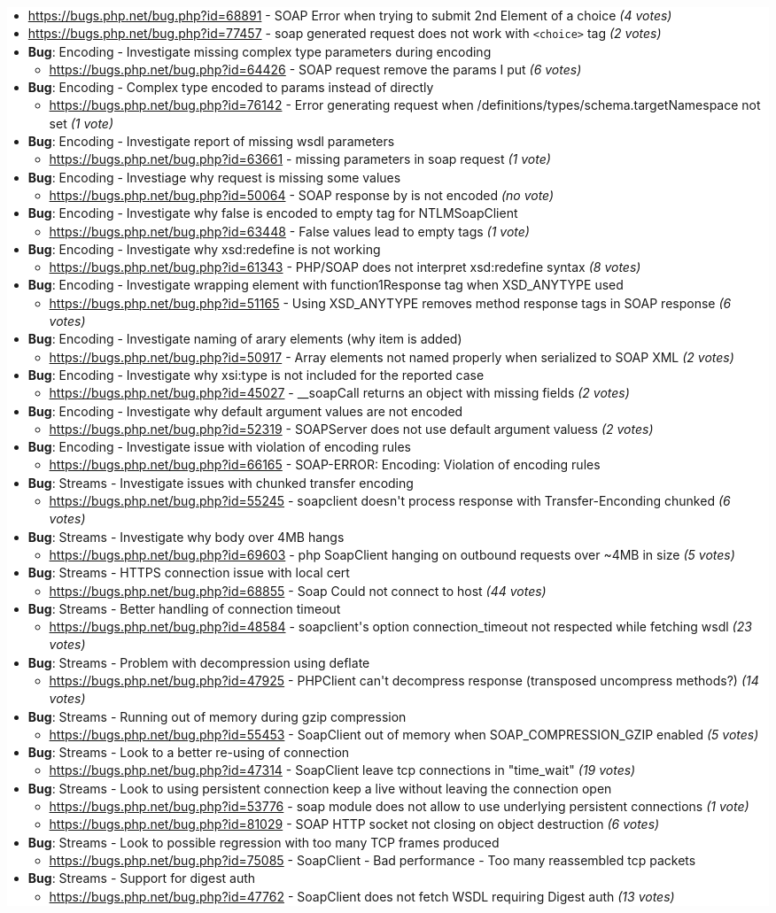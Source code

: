   - https://bugs.php.net/bug.php?id=68891 - SOAP Error when trying to submit 2nd Element of a choice _(4 votes)_
  - https://bugs.php.net/bug.php?id=77457 - soap generated request does not work with `<choice>` tag _(2 votes)_
- **Bug**: Encoding - Investigate missing complex type parameters during encoding
  - https://bugs.php.net/bug.php?id=64426 - SOAP request remove the params I put _(6 votes)_
- **Bug**: Encoding - Complex type encoded to params instead of directly
  - https://bugs.php.net/bug.php?id=76142 - Error generating request when /definitions/types/schema.targetNamespace not set _(1 vote)_
- **Bug**: Encoding - Investigate report of missing wsdl parameters
   - https://bugs.php.net/bug.php?id=63661 - missing parameters in soap request _(1 vote)_
- **Bug**: Encoding - Investiage why request is missing some values
  - https://bugs.php.net/bug.php?id=50064 - SOAP response by is not encoded _(no vote)_
- **Bug**: Encoding - Investigate why false is encoded to empty tag for NTLMSoapClient
  - https://bugs.php.net/bug.php?id=63448 - False values lead to empty tags _(1 vote)_
- **Bug**: Encoding - Investigate why xsd:redefine is not working
  - https://bugs.php.net/bug.php?id=61343 - PHP/SOAP does not interpret xsd:redefine syntax _(8 votes)_
- **Bug**: Encoding - Investigate wrapping element with function1Response tag when XSD_ANYTYPE used
  - https://bugs.php.net/bug.php?id=51165 - Using XSD_ANYTYPE removes method response tags in SOAP response _(6 votes)_
- **Bug**: Encoding - Investigate naming of arary elements (why item is added)
  - https://bugs.php.net/bug.php?id=50917 - Array elements not named properly when serialized to SOAP XML _(2 votes)_
- **Bug**: Encoding - Investigate why xsi:type is not included for the reported case
  - https://bugs.php.net/bug.php?id=45027 - __soapCall returns an object with missing fields _(2 votes)_
- **Bug**: Encoding - Investigate why default argument values are not encoded
  - https://bugs.php.net/bug.php?id=52319 - SOAPServer does not use default argument valuess _(2 votes)_
- **Bug**: Encoding - Investigate issue with violation of encoding rules
  - https://bugs.php.net/bug.php?id=66165 - SOAP-ERROR: Encoding: Violation of encoding rules
- **Bug**: Streams - Investigate issues with chunked transfer encoding
  - https://bugs.php.net/bug.php?id=55245 - soapclient doesn't process response with Transfer-Enconding chunked _(6 votes)_
- **Bug**: Streams - Investigate why body over 4MB hangs
  - https://bugs.php.net/bug.php?id=69603 - php SoapClient hanging on outbound requests over ~4MB in size _(5 votes)_
- **Bug**: Streams - HTTPS connection issue with local cert
  - https://bugs.php.net/bug.php?id=68855 - Soap Could not connect to host _(44 votes)_
- **Bug**: Streams - Better handling of connection timeout
  - https://bugs.php.net/bug.php?id=48584 - soapclient's option connection_timeout not respected while fetching wsdl _(23 votes)_
- **Bug**: Streams - Problem with decompression using deflate
  - https://bugs.php.net/bug.php?id=47925 - PHPClient can't decompress response (transposed uncompress methods?) _(14 votes)_
- **Bug**: Streams - Running out of memory during gzip compression
  - https://bugs.php.net/bug.php?id=55453 - SoapClient out of memory when SOAP_COMPRESSION_GZIP enabled _(5 votes)_
- **Bug**: Streams - Look to a better re-using of connection
  - https://bugs.php.net/bug.php?id=47314 - SoapClient leave tcp connections in "time_wait" _(19 votes)_
- **Bug**: Streams - Look to using persistent connection keep a live without leaving the connection open
  - https://bugs.php.net/bug.php?id=53776 - soap module does not allow to use underlying persistent connections _(1 vote)_
  - https://bugs.php.net/bug.php?id=81029 - SOAP HTTP socket not closing on object destruction _(6 votes)_
- **Bug**: Streams - Look to possible regression with too many TCP frames produced
  - https://bugs.php.net/bug.php?id=75085 - SoapClient - Bad performance - Too many reassembled tcp packets
- **Bug**: Streams - Support for digest auth
  - https://bugs.php.net/bug.php?id=47762 - SoapClient does not fetch WSDL requiring Digest auth _(13 votes)_